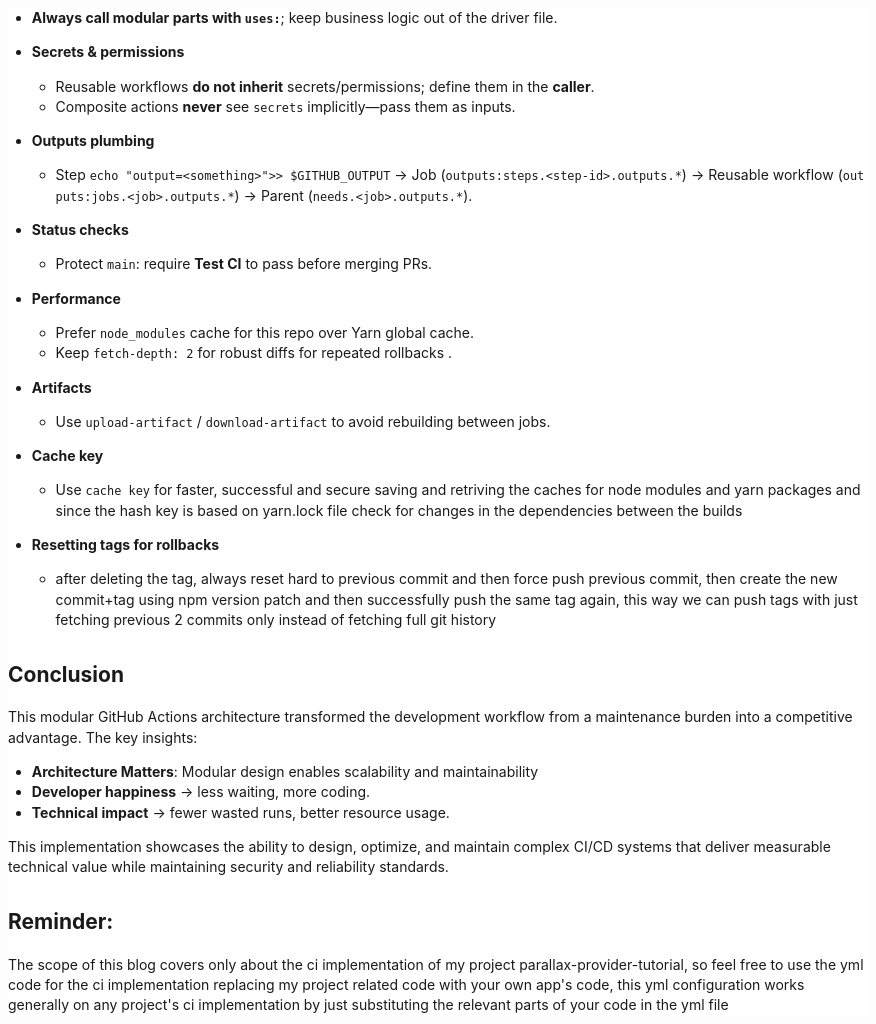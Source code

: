 - **Always call modular parts with `uses:`**; keep business logic out of the
  driver file.
- **Secrets & permissions**
  - Reusable workflows **do not inherit** secrets/permissions; define them in
    the **caller**.
  - Composite actions **never** see `secrets` implicitly—pass them as inputs.

- **Outputs plumbing**
  - Step `echo "output=<something>">> $GITHUB_OUTPUT` → Job
    (`outputs:steps.<step-id>.outputs.*`) → Reusable workflow
    (`outputs:jobs.<job>.outputs.*`) → Parent (`needs.<job>.outputs.*`).

- **Status checks**
  - Protect `main`: require **Test CI** to pass before merging PRs.

- **Performance**
  - Prefer `node_modules` cache for this repo over Yarn global cache.
  - Keep `fetch-depth: 2` for robust diffs for repeated rollbacks .

- **Artifacts**
  - Use `upload-artifact` / `download-artifact` to avoid rebuilding between
    jobs.
- **Cache key**
  - Use `cache key` for faster, successful and secure saving and retriving the
    caches for node modules and yarn packages and since the hash key is based on
    yarn.lock file check for changes in the dependencies between the builds
- **Resetting tags for rollbacks**
  - after deleting the tag, always reset hard to previous commit and then force
    push previous commit, then create the new commit+tag using npm version patch
    and then successfully push the same tag again, this way we can push tags
    with just fetching previous 2 commits only instead of fetching full git
    history

## Conclusion

This modular GitHub Actions architecture transformed the development workflow
from a maintenance burden into a competitive advantage. The key insights:

- **Architecture Matters**: Modular design enables scalability and
  maintainability
- **Developer happiness** → less waiting, more coding.
- **Technical impact** → fewer wasted runs, better resource usage.

This implementation showcases the ability to design, optimize, and maintain
complex CI/CD systems that deliver measurable technical value while maintaining
security and reliability standards.

## Reminder:

The scope of this blog covers only about the ci implementation of my project
parallax-provider-tutorial, so feel free to use the yml code for the ci
implementation replacing my project related code with your own app's code, this
yml configuration works generally on any project's ci implementation by just
substituting the relevant parts of your code in the yml file

